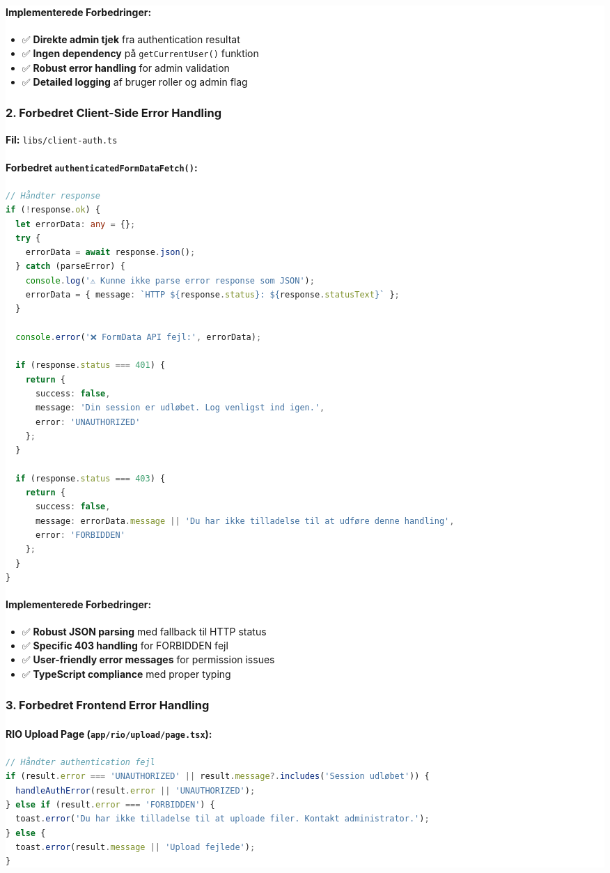 #### **Implementerede Forbedringer:**
- ✅ **Direkte admin tjek** fra authentication resultat
- ✅ **Ingen dependency** på `getCurrentUser()` funktion
- ✅ **Robust error handling** for admin validation
- ✅ **Detailed logging** af bruger roller og admin flag

### **2. Forbedret Client-Side Error Handling**

**Fil:** `libs/client-auth.ts`

#### **Forbedret `authenticatedFormDataFetch()`:**
```typescript
// Håndter response
if (!response.ok) {
  let errorData: any = {};
  try {
    errorData = await response.json();
  } catch (parseError) {
    console.log('⚠️ Kunne ikke parse error response som JSON');
    errorData = { message: `HTTP ${response.status}: ${response.statusText}` };
  }
  
  console.error('❌ FormData API fejl:', errorData);
  
  if (response.status === 401) {
    return {
      success: false,
      message: 'Din session er udløbet. Log venligst ind igen.',
      error: 'UNAUTHORIZED'
    };
  }
  
  if (response.status === 403) {
    return {
      success: false,
      message: errorData.message || 'Du har ikke tilladelse til at udføre denne handling',
      error: 'FORBIDDEN'
    };
  }
}
```

#### **Implementerede Forbedringer:**
- ✅ **Robust JSON parsing** med fallback til HTTP status
- ✅ **Specific 403 handling** for FORBIDDEN fejl
- ✅ **User-friendly error messages** for permission issues
- ✅ **TypeScript compliance** med proper typing

### **3. Forbedret Frontend Error Handling**

#### **RIO Upload Page (`app/rio/upload/page.tsx`):**
```typescript
// Håndter authentication fejl
if (result.error === 'UNAUTHORIZED' || result.message?.includes('Session udløbet')) {
  handleAuthError(result.error || 'UNAUTHORIZED');
} else if (result.error === 'FORBIDDEN') {
  toast.error('Du har ikke tilladelse til at uploade filer. Kontakt administrator.');
} else {
  toast.error(result.message || 'Upload fejlede');
}
```
